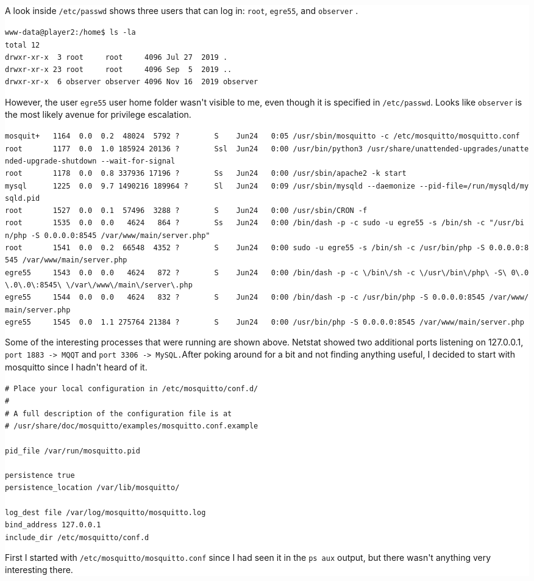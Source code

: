 A look inside `/etc/passwd` shows three users that can log in: `root`, `egre55`, and `observer` .

```text
www-data@player2:/home$ ls -la
total 12
drwxr-xr-x  3 root     root     4096 Jul 27  2019 .
drwxr-xr-x 23 root     root     4096 Sep  5  2019 ..
drwxr-xr-x  6 observer observer 4096 Nov 16  2019 observer
```

However, the user `egre55` user home folder wasn't visible to me, even though it is specified in `/etc/passwd`.  Looks like `observer` is the most likely avenue for privilege escalation.  

```text
mosquit+   1164  0.0  0.2  48024  5792 ?        S    Jun24   0:05 /usr/sbin/mosquitto -c /etc/mosquitto/mosquitto.conf
root       1177  0.0  1.0 185924 20136 ?        Ssl  Jun24   0:00 /usr/bin/python3 /usr/share/unattended-upgrades/unattended-upgrade-shutdown --wait-for-signal
root       1178  0.0  0.8 337936 17196 ?        Ss   Jun24   0:00 /usr/sbin/apache2 -k start
mysql      1225  0.0  9.7 1490216 189964 ?      Sl   Jun24   0:09 /usr/sbin/mysqld --daemonize --pid-file=/run/mysqld/mysqld.pid
root       1527  0.0  0.1  57496  3288 ?        S    Jun24   0:00 /usr/sbin/CRON -f
root       1535  0.0  0.0   4624   864 ?        Ss   Jun24   0:00 /bin/dash -p -c sudo -u egre55 -s /bin/sh -c "/usr/bin/php -S 0.0.0.0:8545 /var/www/main/server.php"
root       1541  0.0  0.2  66548  4352 ?        S    Jun24   0:00 sudo -u egre55 -s /bin/sh -c /usr/bin/php -S 0.0.0.0:8545 /var/www/main/server.php
egre55     1543  0.0  0.0   4624   872 ?        S    Jun24   0:00 /bin/dash -p -c \/bin\/sh -c \/usr\/bin\/php\ -S\ 0\.0\.0\.0\:8545\ \/var\/www\/main\/server\.php
egre55     1544  0.0  0.0   4624   832 ?        S    Jun24   0:00 /bin/dash -p -c /usr/bin/php -S 0.0.0.0:8545 /var/www/main/server.php
egre55     1545  0.0  1.1 275764 21384 ?        S    Jun24   0:00 /usr/bin/php -S 0.0.0.0:8545 /var/www/main/server.php
```

Some of the interesting processes that were running are shown above.  Netstat showed two additional ports listening on 127.0.0.1, `port 1883 -> MQQT` and `port 3306 -> MySQL.`After poking around for a bit and not finding anything useful, I decided to start with mosquitto since I hadn't heard of it.  

```text
# Place your local configuration in /etc/mosquitto/conf.d/
# 
# A full description of the configuration file is at
# /usr/share/doc/mosquitto/examples/mosquitto.conf.example

pid_file /var/run/mosquitto.pid

persistence true
persistence_location /var/lib/mosquitto/

log_dest file /var/log/mosquitto/mosquitto.log
bind_address 127.0.0.1
include_dir /etc/mosquitto/conf.d
```

First I started with `/etc/mosquitto/mosquitto.conf` since I had seen it in the `ps aux` output, but there wasn't anything very interesting there.  
